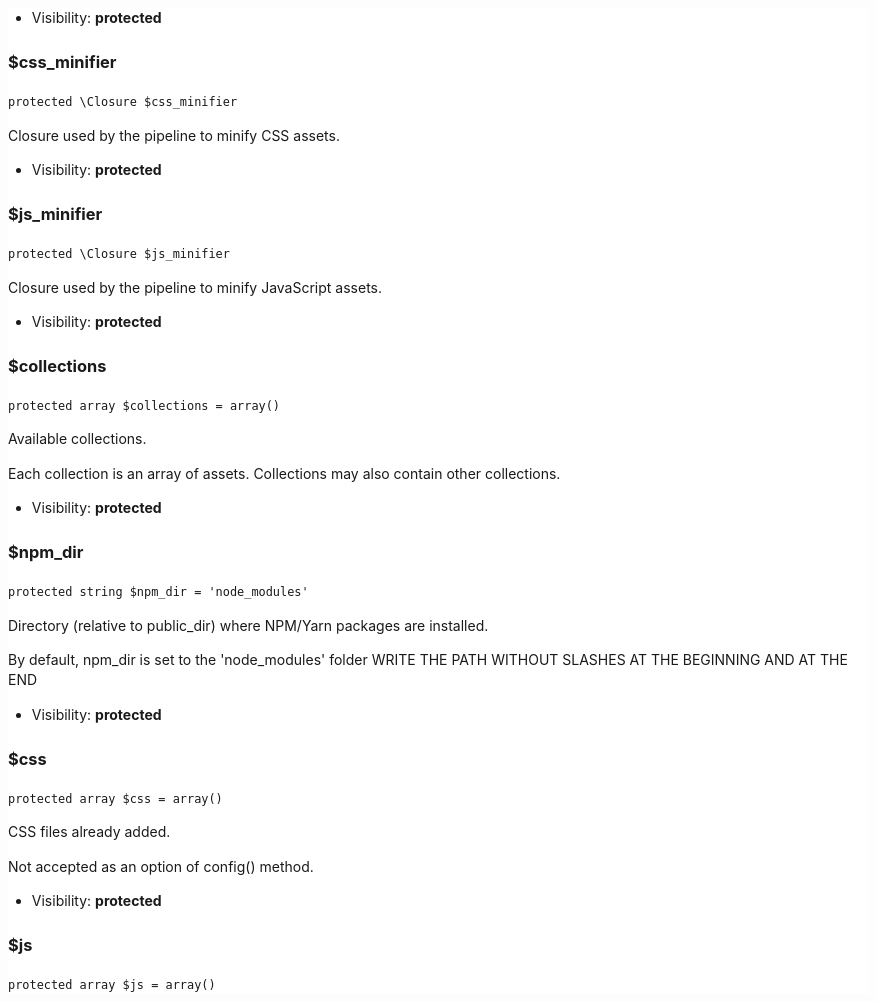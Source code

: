 * Visibility: **protected**


### $css_minifier

    protected \Closure $css_minifier

Closure used by the pipeline to minify CSS assets.



* Visibility: **protected**


### $js_minifier

    protected \Closure $js_minifier

Closure used by the pipeline to minify JavaScript assets.



* Visibility: **protected**


### $collections

    protected array $collections = array()

Available collections.

Each collection is an array of assets.
Collections may also contain other collections.

* Visibility: **protected**


### $npm_dir

    protected string $npm_dir = 'node_modules'

Directory (relative to public_dir) where NPM/Yarn packages are installed.

By default, npm_dir is set to the 'node_modules' folder
WRITE THE PATH WITHOUT SLASHES AT THE BEGINNING AND AT THE END

* Visibility: **protected**


### $css

    protected array $css = array()

CSS files already added.

Not accepted as an option of config() method.

* Visibility: **protected**


### $js

    protected array $js = array()
